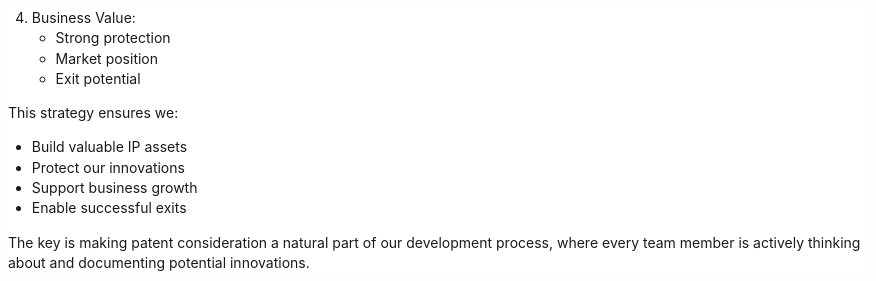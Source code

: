 4. Business Value:
   - Strong protection
   - Market position
   - Exit potential

This strategy ensures we:
- Build valuable IP assets
- Protect our innovations
- Support business growth
- Enable successful exits

The key is making patent consideration a natural part of our development process, where every team member is actively thinking about and documenting potential innovations.
